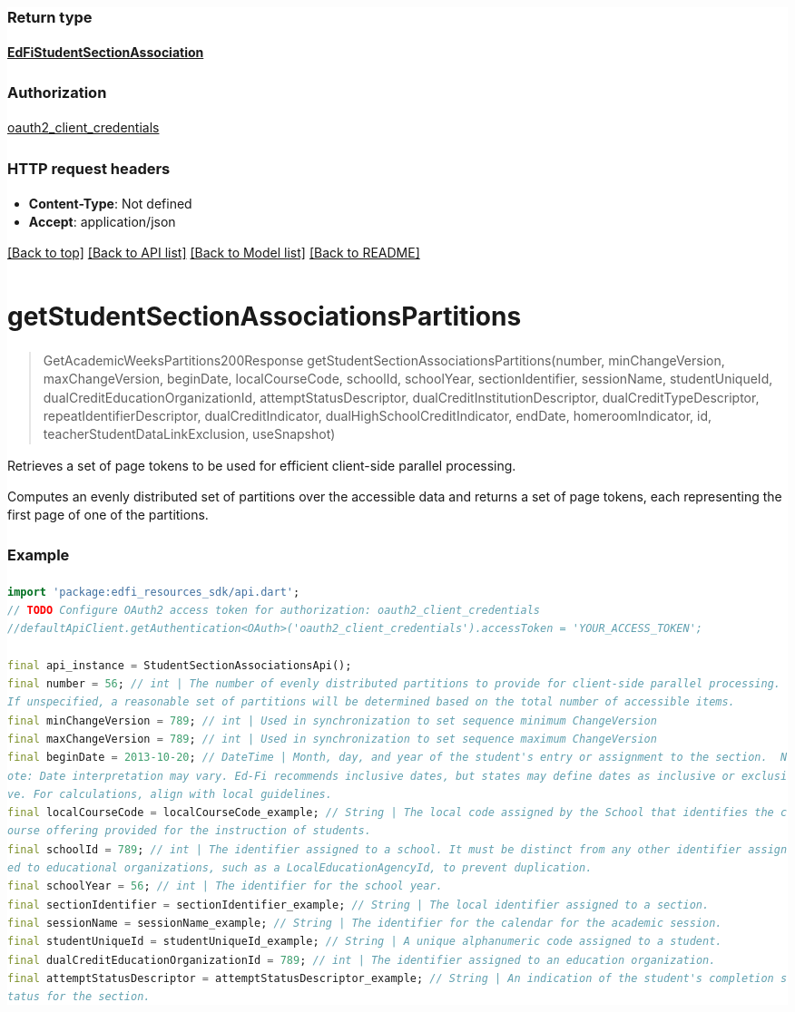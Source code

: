 ### Return type

[**EdFiStudentSectionAssociation**](EdFiStudentSectionAssociation.md)

### Authorization

[oauth2_client_credentials](../README.md#oauth2_client_credentials)

### HTTP request headers

 - **Content-Type**: Not defined
 - **Accept**: application/json

[[Back to top]](#) [[Back to API list]](../README.md#documentation-for-api-endpoints) [[Back to Model list]](../README.md#documentation-for-models) [[Back to README]](../README.md)

# **getStudentSectionAssociationsPartitions**
> GetAcademicWeeksPartitions200Response getStudentSectionAssociationsPartitions(number, minChangeVersion, maxChangeVersion, beginDate, localCourseCode, schoolId, schoolYear, sectionIdentifier, sessionName, studentUniqueId, dualCreditEducationOrganizationId, attemptStatusDescriptor, dualCreditInstitutionDescriptor, dualCreditTypeDescriptor, repeatIdentifierDescriptor, dualCreditIndicator, dualHighSchoolCreditIndicator, endDate, homeroomIndicator, id, teacherStudentDataLinkExclusion, useSnapshot)

Retrieves a set of page tokens to be used for efficient client-side parallel processing.

Computes an evenly distributed set of partitions over the accessible data and returns a set of page tokens, each representing the first page of one of the partitions.

### Example
```dart
import 'package:edfi_resources_sdk/api.dart';
// TODO Configure OAuth2 access token for authorization: oauth2_client_credentials
//defaultApiClient.getAuthentication<OAuth>('oauth2_client_credentials').accessToken = 'YOUR_ACCESS_TOKEN';

final api_instance = StudentSectionAssociationsApi();
final number = 56; // int | The number of evenly distributed partitions to provide for client-side parallel processing. If unspecified, a reasonable set of partitions will be determined based on the total number of accessible items.
final minChangeVersion = 789; // int | Used in synchronization to set sequence minimum ChangeVersion
final maxChangeVersion = 789; // int | Used in synchronization to set sequence maximum ChangeVersion
final beginDate = 2013-10-20; // DateTime | Month, day, and year of the student's entry or assignment to the section.  Note: Date interpretation may vary. Ed-Fi recommends inclusive dates, but states may define dates as inclusive or exclusive. For calculations, align with local guidelines.
final localCourseCode = localCourseCode_example; // String | The local code assigned by the School that identifies the course offering provided for the instruction of students.
final schoolId = 789; // int | The identifier assigned to a school. It must be distinct from any other identifier assigned to educational organizations, such as a LocalEducationAgencyId, to prevent duplication.
final schoolYear = 56; // int | The identifier for the school year.
final sectionIdentifier = sectionIdentifier_example; // String | The local identifier assigned to a section.
final sessionName = sessionName_example; // String | The identifier for the calendar for the academic session.
final studentUniqueId = studentUniqueId_example; // String | A unique alphanumeric code assigned to a student.
final dualCreditEducationOrganizationId = 789; // int | The identifier assigned to an education organization.
final attemptStatusDescriptor = attemptStatusDescriptor_example; // String | An indication of the student's completion status for the section.
```